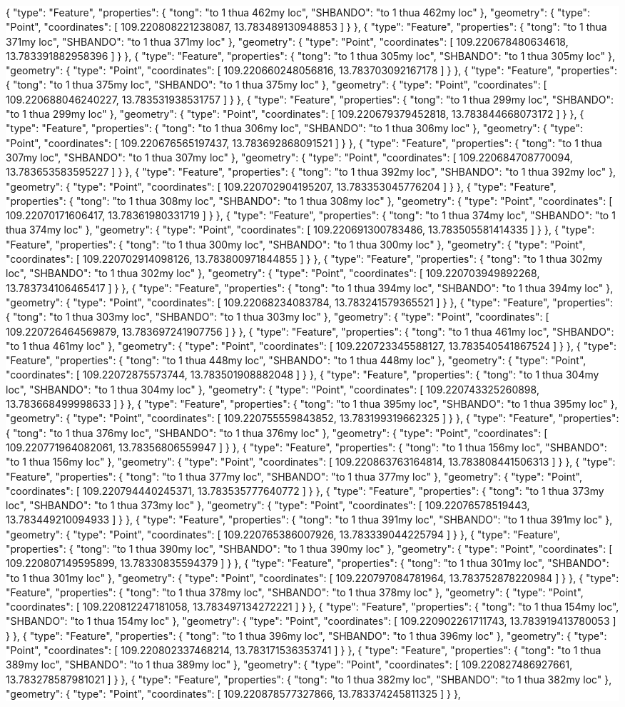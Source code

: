 { "type": "Feature", "properties": { "tong": "to 1 thua 462my loc", "SHBANDO": "to 1 thua 462my loc" }, "geometry": { "type": "Point", "coordinates": [ 109.220808221238087, 13.783489130948853 ] } },
{ "type": "Feature", "properties": { "tong": "to 1 thua 371my loc", "SHBANDO": "to 1 thua 371my loc" }, "geometry": { "type": "Point", "coordinates": [ 109.220678480634618, 13.783391882958396 ] } },
{ "type": "Feature", "properties": { "tong": "to 1 thua 305my loc", "SHBANDO": "to 1 thua 305my loc" }, "geometry": { "type": "Point", "coordinates": [ 109.220660248056816, 13.783703092167178 ] } },
{ "type": "Feature", "properties": { "tong": "to 1 thua 375my loc", "SHBANDO": "to 1 thua 375my loc" }, "geometry": { "type": "Point", "coordinates": [ 109.220688046240227, 13.783531938531757 ] } },
{ "type": "Feature", "properties": { "tong": "to 1 thua 299my loc", "SHBANDO": "to 1 thua 299my loc" }, "geometry": { "type": "Point", "coordinates": [ 109.220679379452818, 13.783844668073172 ] } },
{ "type": "Feature", "properties": { "tong": "to 1 thua 306my loc", "SHBANDO": "to 1 thua 306my loc" }, "geometry": { "type": "Point", "coordinates": [ 109.220676565197437, 13.783692868091521 ] } },
{ "type": "Feature", "properties": { "tong": "to 1 thua 307my loc", "SHBANDO": "to 1 thua 307my loc" }, "geometry": { "type": "Point", "coordinates": [ 109.220684708770094, 13.783653583595227 ] } },
{ "type": "Feature", "properties": { "tong": "to 1 thua 392my loc", "SHBANDO": "to 1 thua 392my loc" }, "geometry": { "type": "Point", "coordinates": [ 109.220702904195207, 13.783353045776204 ] } },
{ "type": "Feature", "properties": { "tong": "to 1 thua 308my loc", "SHBANDO": "to 1 thua 308my loc" }, "geometry": { "type": "Point", "coordinates": [ 109.22070171606417, 13.78361980331719 ] } },
{ "type": "Feature", "properties": { "tong": "to 1 thua 374my loc", "SHBANDO": "to 1 thua 374my loc" }, "geometry": { "type": "Point", "coordinates": [ 109.220691300783486, 13.783505581414335 ] } },
{ "type": "Feature", "properties": { "tong": "to 1 thua 300my loc", "SHBANDO": "to 1 thua 300my loc" }, "geometry": { "type": "Point", "coordinates": [ 109.220702914098126, 13.783800971844855 ] } },
{ "type": "Feature", "properties": { "tong": "to 1 thua 302my loc", "SHBANDO": "to 1 thua 302my loc" }, "geometry": { "type": "Point", "coordinates": [ 109.220703949892268, 13.783734106465417 ] } },
{ "type": "Feature", "properties": { "tong": "to 1 thua 394my loc", "SHBANDO": "to 1 thua 394my loc" }, "geometry": { "type": "Point", "coordinates": [ 109.22068234083784, 13.783241579365521 ] } },
{ "type": "Feature", "properties": { "tong": "to 1 thua 303my loc", "SHBANDO": "to 1 thua 303my loc" }, "geometry": { "type": "Point", "coordinates": [ 109.220726464569879, 13.783697241907756 ] } },
{ "type": "Feature", "properties": { "tong": "to 1 thua 461my loc", "SHBANDO": "to 1 thua 461my loc" }, "geometry": { "type": "Point", "coordinates": [ 109.220723345588127, 13.783540541867524 ] } },
{ "type": "Feature", "properties": { "tong": "to 1 thua 448my loc", "SHBANDO": "to 1 thua 448my loc" }, "geometry": { "type": "Point", "coordinates": [ 109.22072875573744, 13.783501908882048 ] } },
{ "type": "Feature", "properties": { "tong": "to 1 thua 304my loc", "SHBANDO": "to 1 thua 304my loc" }, "geometry": { "type": "Point", "coordinates": [ 109.220743325260898, 13.783668499998633 ] } },
{ "type": "Feature", "properties": { "tong": "to 1 thua 395my loc", "SHBANDO": "to 1 thua 395my loc" }, "geometry": { "type": "Point", "coordinates": [ 109.220755559843852, 13.783199319662325 ] } },
{ "type": "Feature", "properties": { "tong": "to 1 thua 376my loc", "SHBANDO": "to 1 thua 376my loc" }, "geometry": { "type": "Point", "coordinates": [ 109.220771964082061, 13.78356806559947 ] } },
{ "type": "Feature", "properties": { "tong": "to 1 thua 156my loc", "SHBANDO": "to 1 thua 156my loc" }, "geometry": { "type": "Point", "coordinates": [ 109.220863763164814, 13.783808441506313 ] } },
{ "type": "Feature", "properties": { "tong": "to 1 thua 377my loc", "SHBANDO": "to 1 thua 377my loc" }, "geometry": { "type": "Point", "coordinates": [ 109.220794440245371, 13.783535777640772 ] } },
{ "type": "Feature", "properties": { "tong": "to 1 thua 373my loc", "SHBANDO": "to 1 thua 373my loc" }, "geometry": { "type": "Point", "coordinates": [ 109.22076578519443, 13.783449210094933 ] } },
{ "type": "Feature", "properties": { "tong": "to 1 thua 391my loc", "SHBANDO": "to 1 thua 391my loc" }, "geometry": { "type": "Point", "coordinates": [ 109.220765386007926, 13.783339044225794 ] } },
{ "type": "Feature", "properties": { "tong": "to 1 thua 390my loc", "SHBANDO": "to 1 thua 390my loc" }, "geometry": { "type": "Point", "coordinates": [ 109.220807149595899, 13.78330835594379 ] } },
{ "type": "Feature", "properties": { "tong": "to 1 thua 301my loc", "SHBANDO": "to 1 thua 301my loc" }, "geometry": { "type": "Point", "coordinates": [ 109.220797084781964, 13.783752878220984 ] } },
{ "type": "Feature", "properties": { "tong": "to 1 thua 378my loc", "SHBANDO": "to 1 thua 378my loc" }, "geometry": { "type": "Point", "coordinates": [ 109.220812247181058, 13.783497134272221 ] } },
{ "type": "Feature", "properties": { "tong": "to 1 thua 154my loc", "SHBANDO": "to 1 thua 154my loc" }, "geometry": { "type": "Point", "coordinates": [ 109.220902261711743, 13.783919413780053 ] } },
{ "type": "Feature", "properties": { "tong": "to 1 thua 396my loc", "SHBANDO": "to 1 thua 396my loc" }, "geometry": { "type": "Point", "coordinates": [ 109.220802337468214, 13.783171536353741 ] } },
{ "type": "Feature", "properties": { "tong": "to 1 thua 389my loc", "SHBANDO": "to 1 thua 389my loc" }, "geometry": { "type": "Point", "coordinates": [ 109.220827486927661, 13.783278587981021 ] } },
{ "type": "Feature", "properties": { "tong": "to 1 thua 382my loc", "SHBANDO": "to 1 thua 382my loc" }, "geometry": { "type": "Point", "coordinates": [ 109.220878577327866, 13.783374245811325 ] } },
